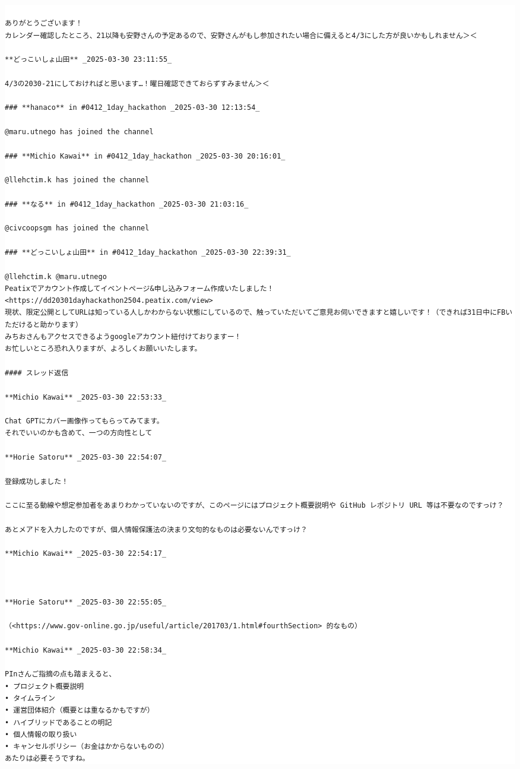 ```アベプラのコメント欄でも話題になっていますが、自動運転が当たり前になったら運転免許ってまだ必要でしょうか？

ありがとうございます！
カレンダー確認したところ、21以降も安野さんの予定あるので、安野さんがもし参加されたい場合に備えると4/3にした方が良いかもしれません＞＜

**どっこいしょ山田** _2025-03-30 23:11:55_

4/3の2030-21にしておければと思います…！曜日確認できておらずすみません＞＜

### **hanaco** in #0412_1day_hackathon _2025-03-30 12:13:54_

@maru.utnego has joined the channel

### **Michio Kawai** in #0412_1day_hackathon _2025-03-30 20:16:01_

@llehctim.k has joined the channel

### **なる** in #0412_1day_hackathon _2025-03-30 21:03:16_

@civcoopsgm has joined the channel

### **どっこいしょ山田** in #0412_1day_hackathon _2025-03-30 22:39:31_

@llehctim.k @maru.utnego
Peatixでアカウント作成してイベントページ&申し込みフォーム作成いたしました！
<https://dd20301dayhackathon2504.peatix.com/view>
現状、限定公開としてURLは知っている人しかわからない状態にしているので、触っていただいてご意見お伺いできますと嬉しいです！（できれば31日中にFBいただけると助かります）
みちおさんもアクセスできるようgoogleアカウント紐付けておりますー！
お忙しいところ恐れ入りますが、よろしくお願いいたします。

#### スレッド返信

**Michio Kawai** _2025-03-30 22:53:33_

Chat GPTにカバー画像作ってもらってみてます。
それでいいのかも含めて、一つの方向性として

**Horie Satoru** _2025-03-30 22:54:07_

登録成功しました！

ここに至る動線や想定参加者をあまりわかっていないのですが、このページにはプロジェクト概要説明や GitHub レポジトリ URL 等は不要なのですっけ？

あとメアドを入力したのですが、個人情報保護法の決まり文句的なものは必要ないんですっけ？

**Michio Kawai** _2025-03-30 22:54:17_



**Horie Satoru** _2025-03-30 22:55:05_

（<https://www.gov-online.go.jp/useful/article/201703/1.html#fourthSection> 的なもの）

**Michio Kawai** _2025-03-30 22:58:34_

PInさんご指摘の点も踏まえると、
• プロジェクト概要説明
• タイムライン
• 運営団体紹介（概要とは重なるかもですが）
• ハイブリッドであることの明記
• 個人情報の取り扱い
• キャンセルポリシー（お金はかからないものの）
あたりは必要そうですね。

```
